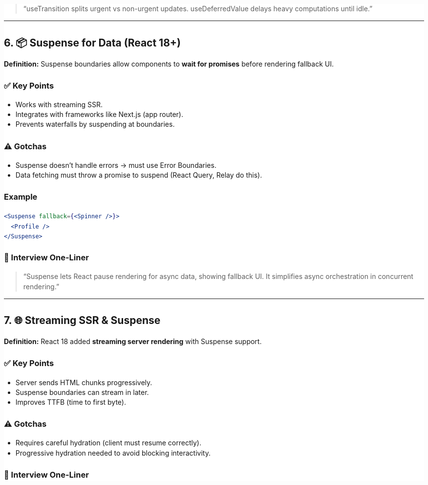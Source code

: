 > “useTransition splits urgent vs non-urgent updates. useDeferredValue delays heavy computations until idle.”

---

## 6. 📦 Suspense for Data (React 18+)

**Definition:**
Suspense boundaries allow components to **wait for promises** before rendering fallback UI.

### ✅ Key Points

* Works with streaming SSR.
* Integrates with frameworks like Next.js (app router).
* Prevents waterfalls by suspending at boundaries.

### ⚠️ Gotchas

* Suspense doesn’t handle errors → must use Error Boundaries.
* Data fetching must throw a promise to suspend (React Query, Relay do this).

### Example

```jsx
<Suspense fallback={<Spinner />}>
  <Profile />
</Suspense>
```

### 🎯 Interview One-Liner

> “Suspense lets React pause rendering for async data, showing fallback UI. It simplifies async orchestration in concurrent rendering.”

---

## 7. 🌐 Streaming SSR & Suspense

**Definition:**
React 18 added **streaming server rendering** with Suspense support.

### ✅ Key Points

* Server sends HTML chunks progressively.
* Suspense boundaries can stream in later.
* Improves TTFB (time to first byte).

### ⚠️ Gotchas

* Requires careful hydration (client must resume correctly).
* Progressive hydration needed to avoid blocking interactivity.

### 🎯 Interview One-Liner
